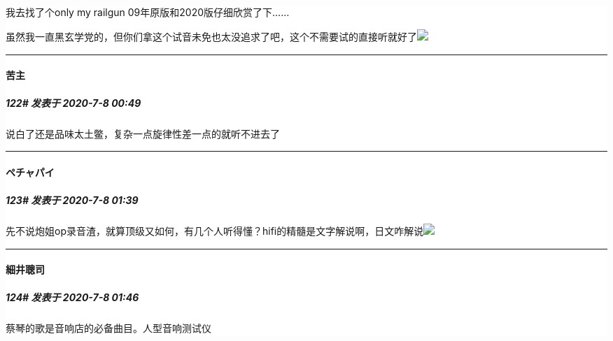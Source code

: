 

我去找了个only my railgun 09年原版和2020版仔细欣赏了下……


虽然我一直黑玄学党的，但你们拿这个试音未免也太没追求了吧，这个不需要试的直接听就好了<img src="https://static.saraba1st.com/image/smiley/face2017/003.png" referrerpolicy="no-referrer">







*****

####  苦主  
##### 122#       发表于 2020-7-8 00:49




说白了还是品味太土鳖，复杂一点旋律性差一点的就听不进去了







*****

####  ペチャパイ  
##### 123#       发表于 2020-7-8 01:39




先不说炮姐op录音渣，就算顶级又如何，有几个人听得懂？hifi的精髓是文字解说啊，日文咋解说<img src="https://static.saraba1st.com/image/smiley/face2017/053.png" referrerpolicy="no-referrer">







*****

####  細井聰司  
##### 124#       发表于 2020-7-8 01:46




蔡琴的歌是音响店的必备曲目。人型音响测试仪





                                             